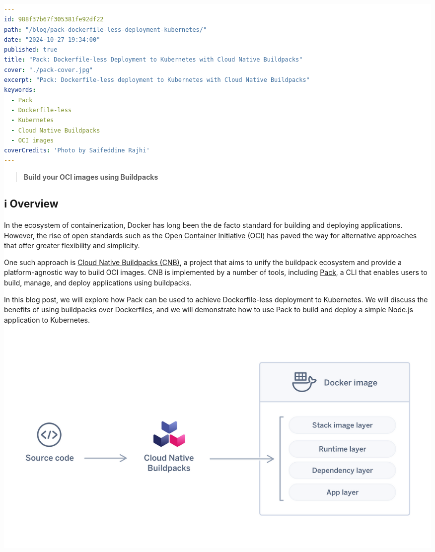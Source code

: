 ```yaml
---
id: 988f37b67f305381fe92df22
path: "/blog/pack-dockerfile-less-deployment-kubernetes/"
date: "2024-10-27 19:34:00"
published: true
title: "Pack: Dockerfile-less Deployment to Kubernetes with Cloud Native Buildpacks"
cover: "./pack-cover.jpg"
excerpt: "Pack: Dockerfile-less deployment to Kubernetes with Cloud Native Buildpacks"
keywords:
  - Pack
  - Dockerfile-less
  - Kubernetes
  - Cloud Native Buildpacks
  - OCI images
coverCredits: 'Photo by Saifeddine Rajhi'
---
```


> **Build your OCI images using Buildpacks**

## ℹ️ Overview

In the ecosystem of containerization, Docker has long been the de facto standard for building and deploying applications. However, the rise of open standards such as the [Open Container Initiative (OCI)](https://opencontainers.org/) has paved the way for alternative approaches that offer greater flexibility and simplicity.

One such approach is [Cloud Native Buildpacks (CNB)](https://buildpacks.io/), a project that aims to unify the buildpack ecosystem and provide a platform-agnostic way to build OCI images. CNB is implemented by a number of tools, including [Pack](https://buildpacks.io/docs/tools/pack/), a CLI that enables users to build, manage, and deploy applications using buildpacks.

In this blog post, we will explore how Pack can be used to achieve Dockerfile-less deployment to Kubernetes. We will discuss the benefits of using buildpacks over Dockerfiles, and we will demonstrate how to use Pack to build and deploy a simple Node.js application to Kubernetes.

![pack](./pack.png)
